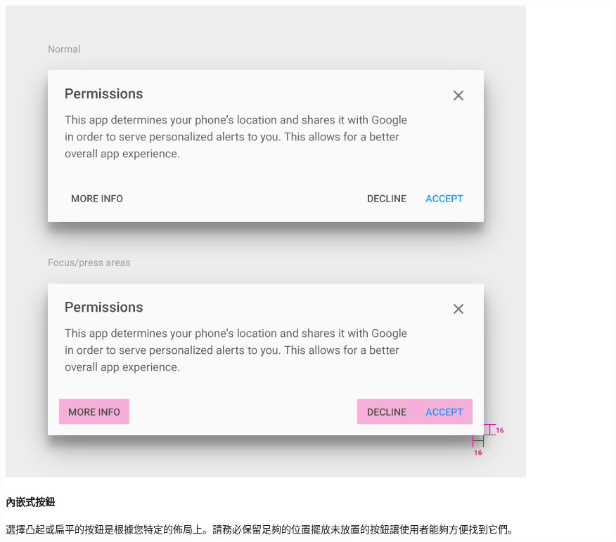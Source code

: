 ![](images/components/components-buttons-dialog_usage_2_large_mdpi.png)

#### 內嵌式按鈕

選擇凸起或扁平的按鈕是根據您特定的佈局上。請務必保留足夠的位置擺放未放置的按鈕讓使用者能夠方便找到它們。
